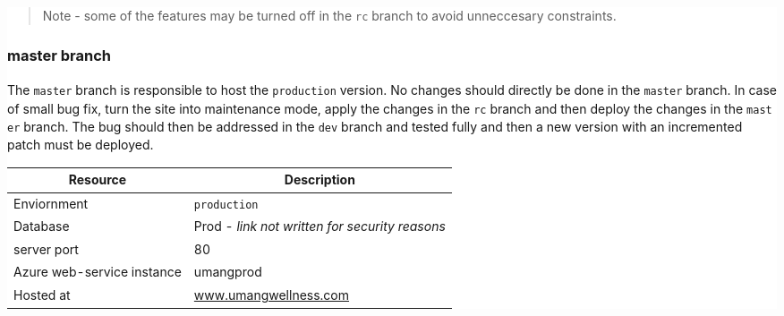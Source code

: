 > Note - some of the features may be turned off in the `rc` branch to avoid unneccesary constraints.

### master branch

The `master` branch is responsible to host the `production` version. No changes should directly be done in the `master` branch. In case of small bug fix, turn the site into maintenance mode, apply the changes in the `rc` branch and then deploy the changes in the `master` branch. The bug should then be addressed in the `dev` branch and tested fully and then a new version with an incremented patch must be deployed.


|Resource|Description|
|------------------|--------------|
|Enviornment| `production` |
|Database|Prod - _link not written for security reasons_|
|server port|80|
|Azure web-service instance|umangprod|
|Hosted at|www.umangwellness.com|

